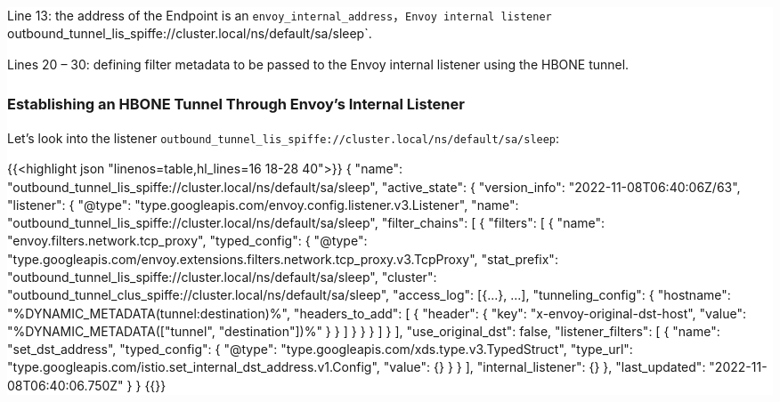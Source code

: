 Line 13: the address of the Endpoint is an `envoy_internal_address`，` Envoy internal listener `outbound_tunnel_lis_spiffe://cluster.local/ns/default/sa/sleep`.

Lines 20 – 30: defining filter metadata to be passed to the Envoy internal listener using the HBONE tunnel.

### Establishing an HBONE Tunnel Through Envoy’s Internal Listener

Let’s look into the listener `outbound_tunnel_lis_spiffe://cluster.local/ns/default/sa/sleep`:

{{<highlight json "linenos=table,hl_lines=16 18-28 40">}}
{
 "name": "outbound_tunnel_lis_spiffe://cluster.local/ns/default/sa/sleep",
 "active_state": {
  "version_info": "2022-11-08T06:40:06Z/63",
  "listener": {
   "@type": "type.googleapis.com/envoy.config.listener.v3.Listener",
   "name": "outbound_tunnel_lis_spiffe://cluster.local/ns/default/sa/sleep",
   "filter_chains": [
    {
     "filters": [
      {
       "name": "envoy.filters.network.tcp_proxy",
       "typed_config": {
        "@type": "type.googleapis.com/envoy.extensions.filters.network.tcp_proxy.v3.TcpProxy",
        "stat_prefix": "outbound_tunnel_lis_spiffe://cluster.local/ns/default/sa/sleep",
        "cluster": "outbound_tunnel_clus_spiffe://cluster.local/ns/default/sa/sleep",
        "access_log": [{...}, ...],
        "tunneling_config": {
         "hostname": "%DYNAMIC_METADATA(tunnel:destination)%",
         "headers_to_add": [
          {
           "header": {
            "key": "x-envoy-original-dst-host",
            "value": "%DYNAMIC_METADATA([\"tunnel\", \"destination\"])%"
           }
          }
         ]
        }
       }
      }
     ]
    }
   ],
   "use_original_dst": false,
   "listener_filters": [
    {
     "name": "set_dst_address",
     "typed_config": {
      "@type": "type.googleapis.com/xds.type.v3.TypedStruct",
      "type_url": "type.googleapis.com/istio.set_internal_dst_address.v1.Config",
      "value": {}
     }
    }
   ],
   "internal_listener": {}
  },
  "last_updated": "2022-11-08T06:40:06.750Z"
 }
}
{{</highlight>}}

